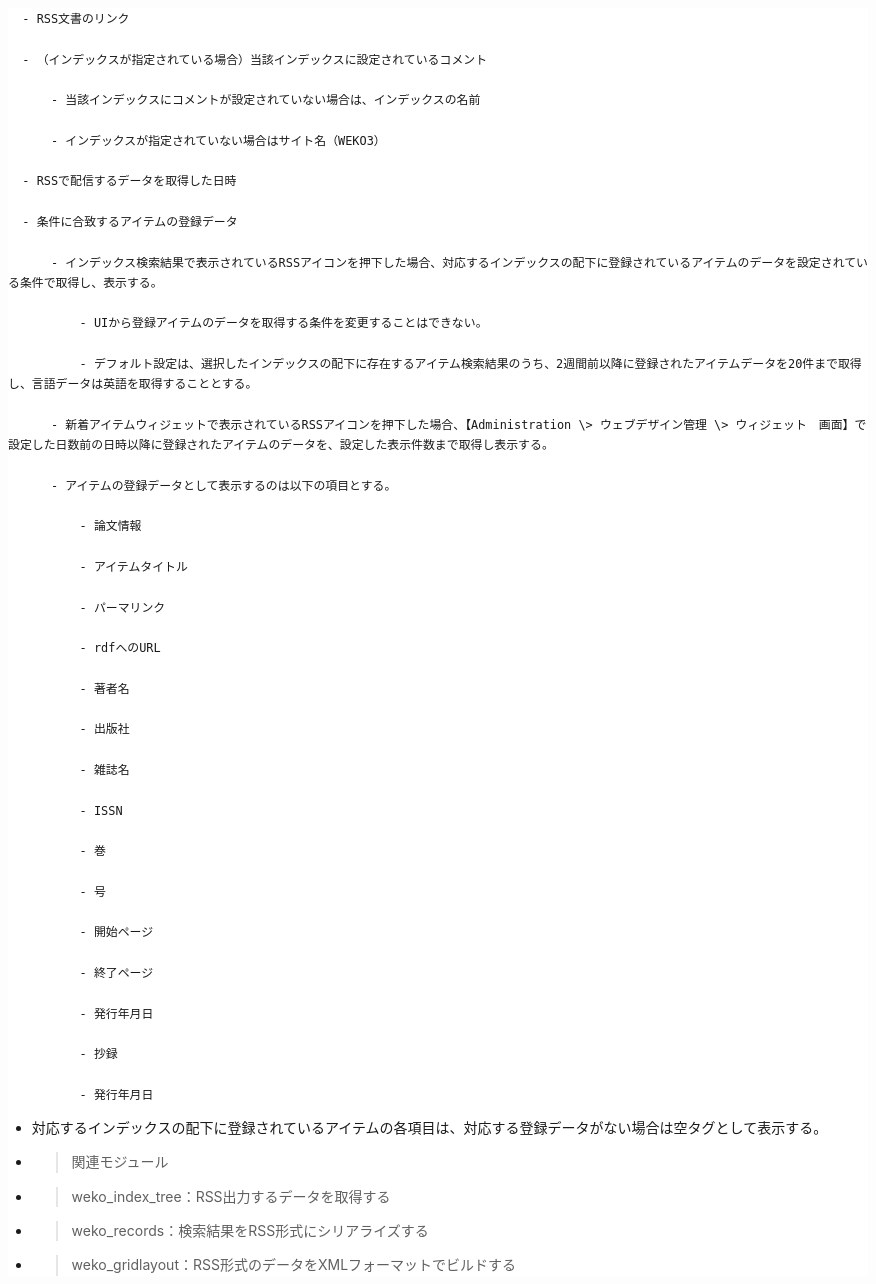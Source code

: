       - RSS文書のリンク
    
      - （インデックスが指定されている場合）当該インデックスに設定されているコメント
        
          - 当該インデックスにコメントが設定されていない場合は、インデックスの名前
        
          - インデックスが指定されていない場合はサイト名（WEKO3）
    
      - RSSで配信するデータを取得した日時
    
      - 条件に合致するアイテムの登録データ
        
          - インデックス検索結果で表示されているRSSアイコンを押下した場合、対応するインデックスの配下に登録されているアイテムのデータを設定されている条件で取得し、表示する。
            
              - UIから登録アイテムのデータを取得する条件を変更することはできない。
            
              - デフォルト設定は、選択したインデックスの配下に存在するアイテム検索結果のうち、2週間前以降に登録されたアイテムデータを20件まで取得し、言語データは英語を取得することとする。
        
          - 新着アイテムウィジェットで表示されているRSSアイコンを押下した場合、【Administration \> ウェブデザイン管理 \> ウィジェット　画面】で設定した日数前の日時以降に登録されたアイテムのデータを、設定した表示件数まで取得し表示する。
        
          - アイテムの登録データとして表示するのは以下の項目とする。
            
              - 論文情報
            
              - アイテムタイトル
            
              - パーマリンク
            
              - rdfへのURL
            
              - 著者名
            
              - 出版社
            
              - 雑誌名
            
              - ISSN
            
              - 巻
            
              - 号
            
              - 開始ページ
            
              - 終了ページ
            
              - 発行年月日
            
              - 抄録
            
              - 発行年月日

  - 対応するインデックスの配下に登録されているアイテムの各項目は、対応する登録データがない場合は空タグとして表示する。



  - > 関連モジュール



  - > weko\_index\_tree：RSS出力するデータを取得する

  - > weko\_records：検索結果をRSS形式にシリアライズする

  - > weko\_gridlayout：RSS形式のデータをXMLフォーマットでビルドする
